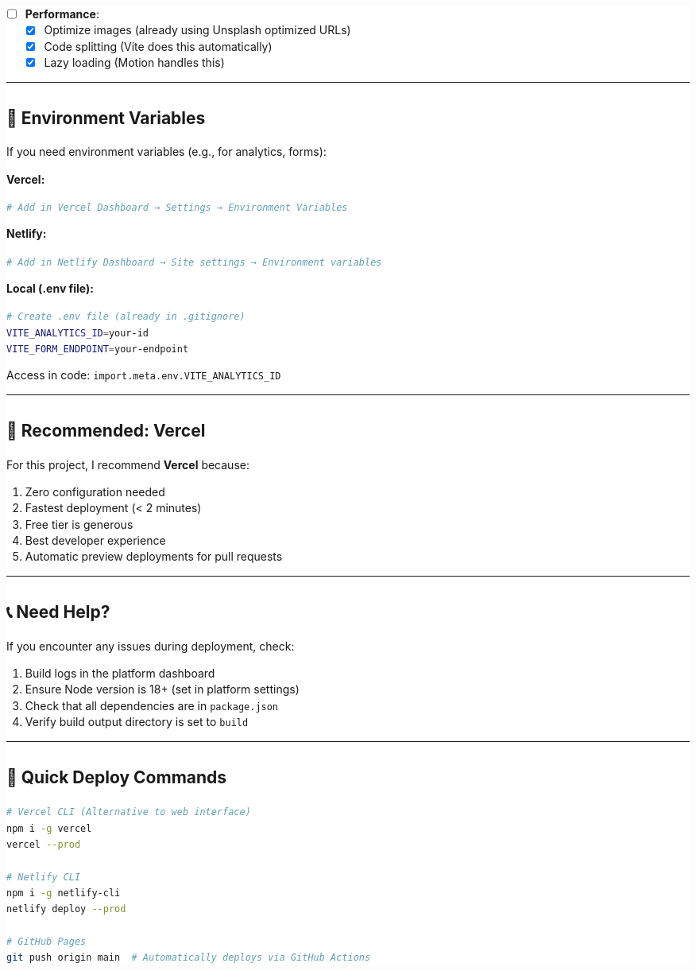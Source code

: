 - [ ] **Performance**:
  - [x] Optimize images (already using Unsplash optimized URLs)
  - [x] Code splitting (Vite does this automatically)
  - [x] Lazy loading (Motion handles this)

---

## 🔧 Environment Variables

If you need environment variables (e.g., for analytics, forms):

**Vercel:**
```bash
# Add in Vercel Dashboard → Settings → Environment Variables
```

**Netlify:**
```bash
# Add in Netlify Dashboard → Site settings → Environment variables
```

**Local (.env file):**
```bash
# Create .env file (already in .gitignore)
VITE_ANALYTICS_ID=your-id
VITE_FORM_ENDPOINT=your-endpoint
```

Access in code: `import.meta.env.VITE_ANALYTICS_ID`

---

## 🎯 Recommended: Vercel

For this project, I recommend **Vercel** because:
1. Zero configuration needed
2. Fastest deployment (< 2 minutes)
3. Free tier is generous
4. Best developer experience
5. Automatic preview deployments for pull requests

---

## 📞 Need Help?

If you encounter any issues during deployment, check:
1. Build logs in the platform dashboard
2. Ensure Node version is 18+ (set in platform settings)
3. Check that all dependencies are in `package.json`
4. Verify build output directory is set to `build`

---

## 🚀 Quick Deploy Commands

```bash
# Vercel CLI (Alternative to web interface)
npm i -g vercel
vercel --prod

# Netlify CLI
npm i -g netlify-cli
netlify deploy --prod

# GitHub Pages
git push origin main  # Automatically deploys via GitHub Actions
```

